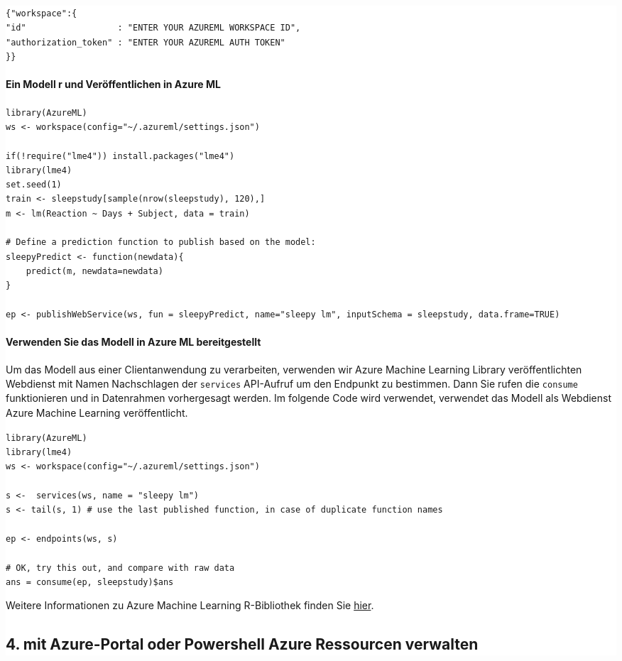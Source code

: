     {"workspace":{
    "id"                  : "ENTER YOUR AZUREML WORKSPACE ID",
    "authorization_token" : "ENTER YOUR AZUREML AUTH TOKEN"
    }}


#### <a name="build-a-model-in-r-and-publish-it-in-azure-ml"></a>Ein Modell r und Veröffentlichen in Azure ML

    library(AzureML)
    ws <- workspace(config="~/.azureml/settings.json")

    if(!require("lme4")) install.packages("lme4")
    library(lme4)
    set.seed(1)
    train <- sleepstudy[sample(nrow(sleepstudy), 120),]
    m <- lm(Reaction ~ Days + Subject, data = train)

    # Define a prediction function to publish based on the model:
    sleepyPredict <- function(newdata){
        predict(m, newdata=newdata)
    }

    ep <- publishWebService(ws, fun = sleepyPredict, name="sleepy lm", inputSchema = sleepstudy, data.frame=TRUE)

#### <a name="consume-the-model-deployed-in-azure-ml"></a>Verwenden Sie das Modell in Azure ML bereitgestellt

Um das Modell aus einer Clientanwendung zu verarbeiten, verwenden wir Azure Machine Learning Library veröffentlichten Webdienst mit Namen Nachschlagen der `services` API-Aufruf um den Endpunkt zu bestimmen. Dann Sie rufen die `consume` funktionieren und in Datenrahmen vorhergesagt werden.
Im folgende Code wird verwendet, verwendet das Modell als Webdienst Azure Machine Learning veröffentlicht.


    library(AzureML)
    library(lme4)
    ws <- workspace(config="~/.azureml/settings.json")

    s <-  services(ws, name = "sleepy lm")
    s <- tail(s, 1) # use the last published function, in case of duplicate function names

    ep <- endpoints(ws, s)

    # OK, try this out, and compare with raw data
    ans = consume(ep, sleepstudy)$ans

Weitere Informationen zu Azure Machine Learning R-Bibliothek finden Sie [hier](https://cran.r-project.org/web/packages/AzureML/AzureML.pdf).


## <a name="4-administer-your-azure-resources-using-azure-portal-or-powershell"></a>4. mit Azure-Portal oder Powershell Azure Ressourcen verwalten

